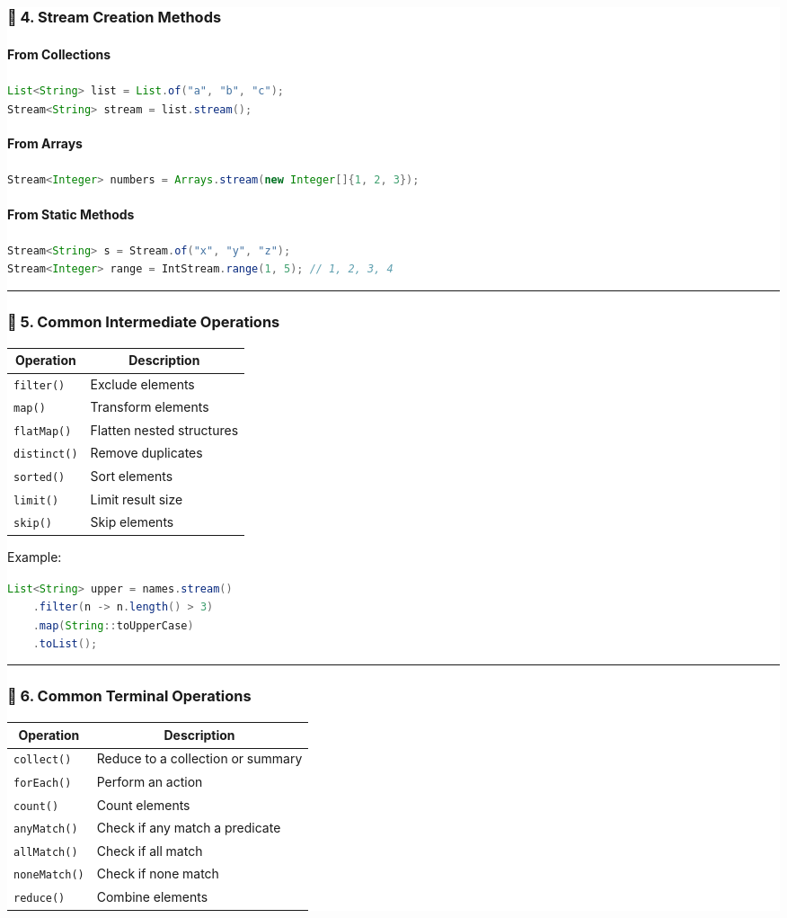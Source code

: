
### 🔹 4. Stream Creation Methods

#### From Collections

```java
List<String> list = List.of("a", "b", "c");
Stream<String> stream = list.stream();
```

#### From Arrays

```java
Stream<Integer> numbers = Arrays.stream(new Integer[]{1, 2, 3});
```

#### From Static Methods

```java
Stream<String> s = Stream.of("x", "y", "z");
Stream<Integer> range = IntStream.range(1, 5); // 1, 2, 3, 4
```

---

### 🔹 5. Common Intermediate Operations

| Operation    | Description               |
| ------------ | ------------------------- |
| `filter()`   | Exclude elements          |
| `map()`      | Transform elements        |
| `flatMap()`  | Flatten nested structures |
| `distinct()` | Remove duplicates         |
| `sorted()`   | Sort elements             |
| `limit()`    | Limit result size         |
| `skip()`     | Skip elements             |

Example:

```java
List<String> upper = names.stream()
    .filter(n -> n.length() > 3)
    .map(String::toUpperCase)
    .toList();
```

---

### 🔹 6. Common Terminal Operations

| Operation     | Description                       |
| ------------- | --------------------------------- |
| `collect()`   | Reduce to a collection or summary |
| `forEach()`   | Perform an action                 |
| `count()`     | Count elements                    |
| `anyMatch()`  | Check if any match a predicate    |
| `allMatch()`  | Check if all match                |
| `noneMatch()` | Check if none match               |
| `reduce()`    | Combine elements                  |